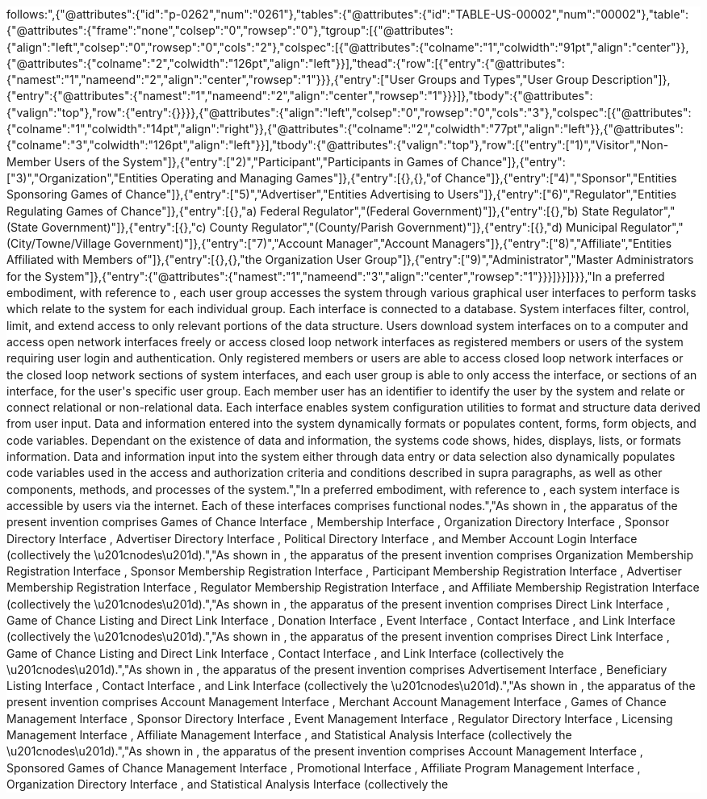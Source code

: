 follows:",{"@attributes":{"id":"p-0262","num":"0261"},"tables":{"@attributes":{"id":"TABLE-US-00002","num":"00002"},"table":{"@attributes":{"frame":"none","colsep":"0","rowsep":"0"},"tgroup":[{"@attributes":{"align":"left","colsep":"0","rowsep":"0","cols":"2"},"colspec":[{"@attributes":{"colname":"1","colwidth":"91pt","align":"center"}},{"@attributes":{"colname":"2","colwidth":"126pt","align":"left"}}],"thead":{"row":[{"entry":{"@attributes":{"namest":"1","nameend":"2","align":"center","rowsep":"1"}}},{"entry":["User Groups and Types","User Group Description"]},{"entry":{"@attributes":{"namest":"1","nameend":"2","align":"center","rowsep":"1"}}}]},"tbody":{"@attributes":{"valign":"top"},"row":{"entry":{}}}},{"@attributes":{"align":"left","colsep":"0","rowsep":"0","cols":"3"},"colspec":[{"@attributes":{"colname":"1","colwidth":"14pt","align":"right"}},{"@attributes":{"colname":"2","colwidth":"77pt","align":"left"}},{"@attributes":{"colname":"3","colwidth":"126pt","align":"left"}}],"tbody":{"@attributes":{"valign":"top"},"row":[{"entry":["1)","Visitor","Non-Member Users of the System"]},{"entry":["2)","Participant","Participants in Games of Chance"]},{"entry":["3)","Organization","Entities Operating and Managing Games"]},{"entry":[{},{},"of Chance"]},{"entry":["4)","Sponsor","Entities Sponsoring Games of Chance"]},{"entry":["5)","Advertiser","Entities Advertising to Users"]},{"entry":["6)","Regulator","Entities Regulating Games of Chance"]},{"entry":[{},"a) Federal Regulator","(Federal Government)"]},{"entry":[{},"b) State Regulator","(State Government)"]},{"entry":[{},"c) County Regulator","(County\/Parish Government)"]},{"entry":[{},"d) Municipal Regulator","(City\/Towne\/Village Government)"]},{"entry":["7)","Account Manager","Account Managers"]},{"entry":["8)","Affiliate","Entities Affiliated with Members of"]},{"entry":[{},{},"the Organization User Group"]},{"entry":["9)","Administrator","Master Administrators for the System"]},{"entry":{"@attributes":{"namest":"1","nameend":"3","align":"center","rowsep":"1"}}}]}}]}}},"In a preferred embodiment, with reference to , each user group accesses the system through various graphical user interfaces to perform tasks which relate to the system for each individual group. Each interface is connected to a database. System interfaces filter, control, limit, and extend access to only relevant portions of the data structure. Users download system interfaces on to a computer and access open network interfaces freely or access closed loop network interfaces as registered members or users of the system requiring user login and authentication. Only registered members or users are able to access closed loop network interfaces or the closed loop network sections of system interfaces, and each user group is able to only access the interface, or sections of an interface, for the user's specific user group. Each member user has an identifier to identify the user by the system and relate or connect relational or non-relational data. Each interface enables system configuration utilities to format and structure data derived from user input. Data and information entered into the system dynamically formats or populates content, forms, form objects, and code variables. Dependant on the existence of data and information, the systems code shows, hides, displays, lists, or formats information. Data and information input into the system either through data entry or data selection also dynamically populates code variables used in the access and authorization criteria and conditions described in supra paragraphs, as well as other components, methods, and processes of the system.","In a preferred embodiment, with reference to , each system interface is accessible by users via the internet. Each of these interfaces comprises functional nodes.","As shown in , the apparatus of the present invention comprises Games of Chance Interface , Membership Interface , Organization Directory Interface , Sponsor Directory Interface , Advertiser Directory Interface , Political Directory Interface , and Member Account Login Interface  (collectively the \u201cnodes\u201d).","As shown in , the apparatus of the present invention comprises Organization Membership Registration Interface , Sponsor Membership Registration Interface , Participant Membership Registration Interface , Advertiser Membership Registration Interface , Regulator Membership Registration Interface , and Affiliate Membership Registration Interface  (collectively the \u201cnodes\u201d).","As shown in , the apparatus of the present invention comprises Direct Link Interface , Game of Chance Listing and Direct Link Interface , Donation Interface , Event Interface , Contact Interface , and Link Interface  (collectively the \u201cnodes\u201d).","As shown in , the apparatus of the present invention comprises Direct Link Interface , Game of Chance Listing and Direct Link Interface , Contact Interface , and Link Interface  (collectively the \u201cnodes\u201d).","As shown in , the apparatus of the present invention comprises Advertisement Interface , Beneficiary Listing Interface , Contact Interface , and Link Interface  (collectively the \u201cnodes\u201d).","As shown in , the apparatus of the present invention comprises Account Management Interface , Merchant Account Management Interface , Games of Chance Management Interface , Sponsor Directory Interface , Event Management Interface , Regulator Directory Interface , Licensing Management Interface , Affiliate Management Interface , and Statistical Analysis Interface  (collectively the \u201cnodes\u201d).","As shown in , the apparatus of the present invention comprises Account Management Interface , Sponsored Games of Chance Management Interface , Promotional Interface , Affiliate Program Management Interface , Organization Directory Interface , and Statistical Analysis Interface  (collectively the